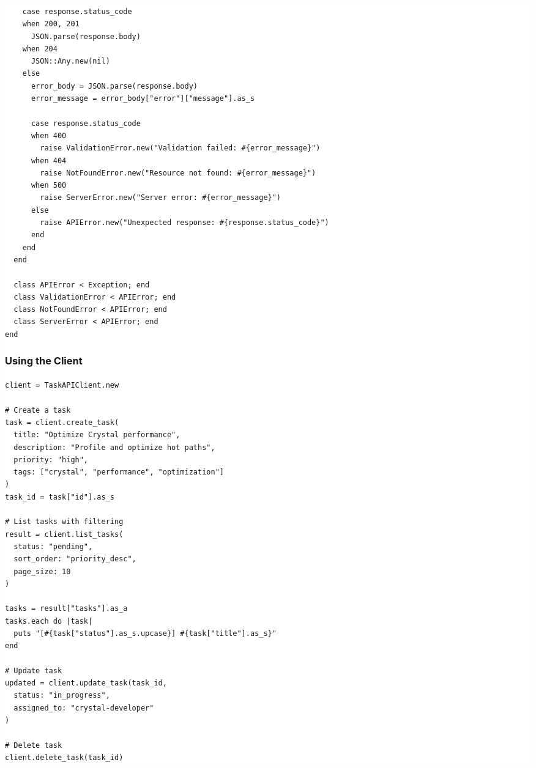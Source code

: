 ```crystal
    case response.status_code
    when 200, 201
      JSON.parse(response.body)
    when 204
      JSON::Any.new(nil)
    else
      error_body = JSON.parse(response.body)
      error_message = error_body["error"]["message"].as_s
      
      case response.status_code
      when 400
        raise ValidationError.new("Validation failed: #{error_message}")
      when 404
        raise NotFoundError.new("Resource not found: #{error_message}")
      when 500
        raise ServerError.new("Server error: #{error_message}")
      else
        raise APIError.new("Unexpected response: #{response.status_code}")
      end
    end
  end

  class APIError < Exception; end
  class ValidationError < APIError; end
  class NotFoundError < APIError; end
  class ServerError < APIError; end
end
```

### Using the Client

```crystal
client = TaskAPIClient.new

# Create a task
task = client.create_task(
  title: "Optimize Crystal performance",
  description: "Profile and optimize hot paths",
  priority: "high",
  tags: ["crystal", "performance", "optimization"]
)
task_id = task["id"].as_s

# List tasks with filtering
result = client.list_tasks(
  status: "pending",
  sort_order: "priority_desc",
  page_size: 10
)

tasks = result["tasks"].as_a
tasks.each do |task|
  puts "[#{task["status"].as_s.upcase}] #{task["title"].as_s}"
end

# Update task
updated = client.update_task(task_id,
  status: "in_progress",
  assigned_to: "crystal-developer"
)

# Delete task
client.delete_task(task_id)
```
